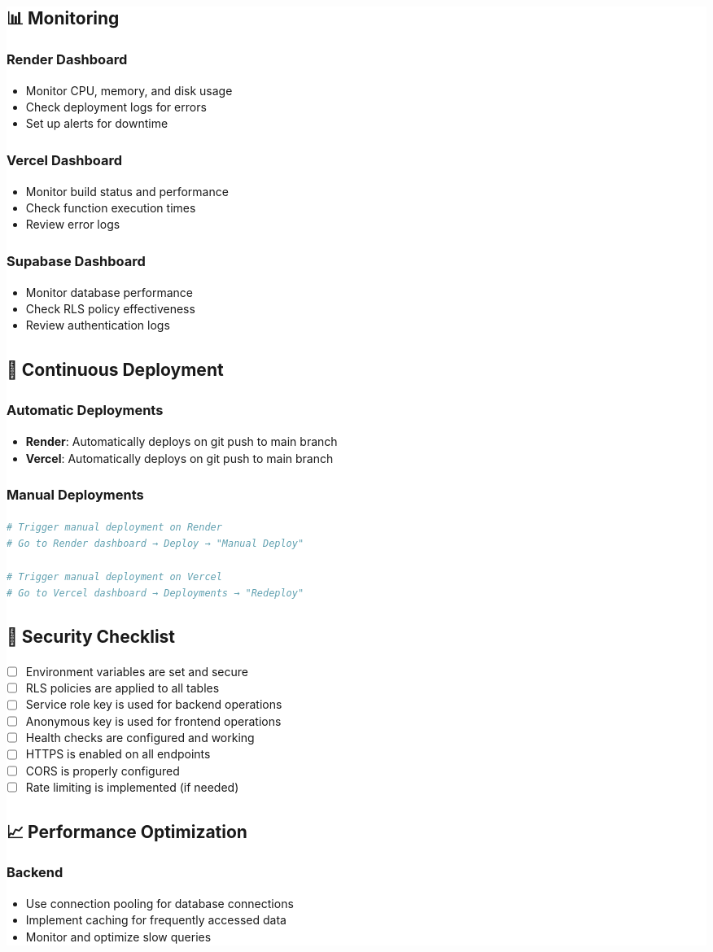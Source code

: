 ## 📊 Monitoring

### Render Dashboard
- Monitor CPU, memory, and disk usage
- Check deployment logs for errors
- Set up alerts for downtime

### Vercel Dashboard
- Monitor build status and performance
- Check function execution times
- Review error logs

### Supabase Dashboard
- Monitor database performance
- Check RLS policy effectiveness
- Review authentication logs

## 🔄 Continuous Deployment

### Automatic Deployments
- **Render**: Automatically deploys on git push to main branch
- **Vercel**: Automatically deploys on git push to main branch

### Manual Deployments
```bash
# Trigger manual deployment on Render
# Go to Render dashboard → Deploy → "Manual Deploy"

# Trigger manual deployment on Vercel
# Go to Vercel dashboard → Deployments → "Redeploy"
```

## 🚨 Security Checklist

- [ ] Environment variables are set and secure
- [ ] RLS policies are applied to all tables
- [ ] Service role key is used for backend operations
- [ ] Anonymous key is used for frontend operations
- [ ] Health checks are configured and working
- [ ] HTTPS is enabled on all endpoints
- [ ] CORS is properly configured
- [ ] Rate limiting is implemented (if needed)

## 📈 Performance Optimization

### Backend
- Use connection pooling for database connections
- Implement caching for frequently accessed data
- Monitor and optimize slow queries
